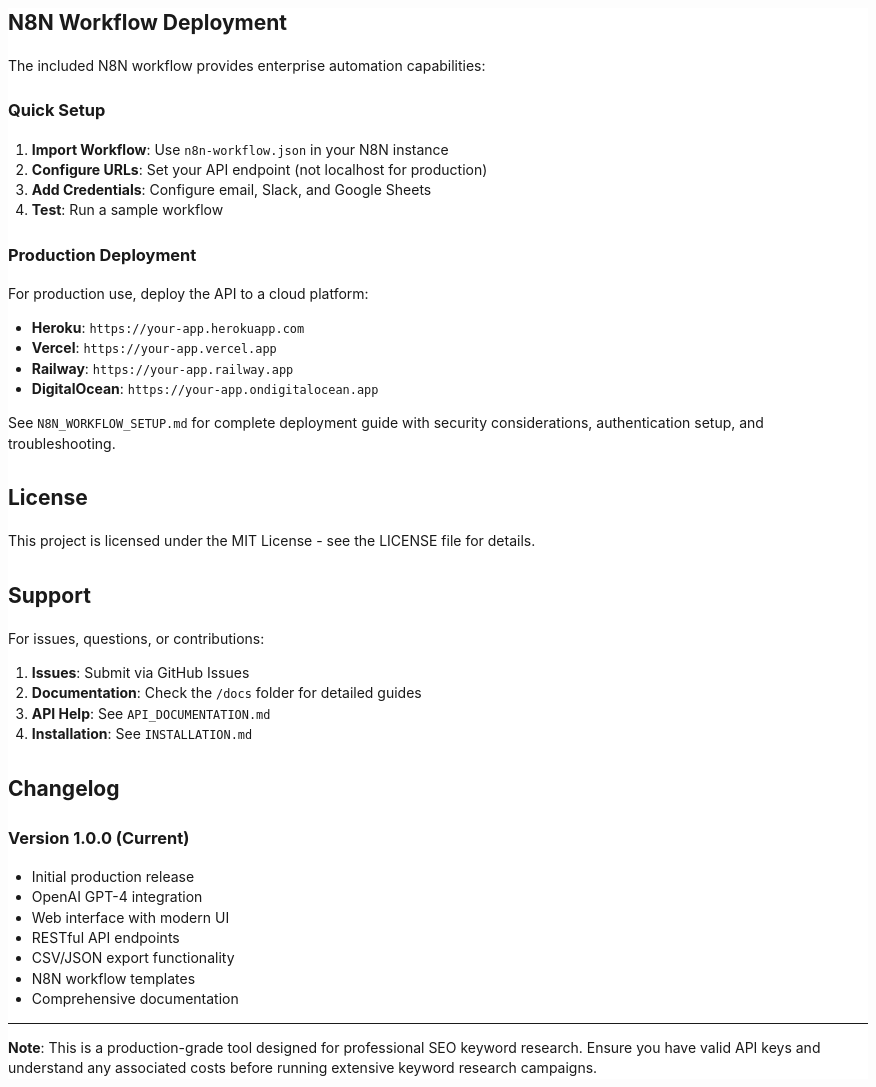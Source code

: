 ## N8N Workflow Deployment

The included N8N workflow provides enterprise automation capabilities:

### Quick Setup
1. **Import Workflow**: Use `n8n-workflow.json` in your N8N instance
2. **Configure URLs**: Set your API endpoint (not localhost for production)
3. **Add Credentials**: Configure email, Slack, and Google Sheets
4. **Test**: Run a sample workflow

### Production Deployment
For production use, deploy the API to a cloud platform:

- **Heroku**: `https://your-app.herokuapp.com`
- **Vercel**: `https://your-app.vercel.app`
- **Railway**: `https://your-app.railway.app`
- **DigitalOcean**: `https://your-app.ondigitalocean.app`

See `N8N_WORKFLOW_SETUP.md` for complete deployment guide with security considerations, authentication setup, and troubleshooting.

## License

This project is licensed under the MIT License - see the LICENSE file for details.

## Support

For issues, questions, or contributions:

1. **Issues**: Submit via GitHub Issues
2. **Documentation**: Check the `/docs` folder for detailed guides
3. **API Help**: See `API_DOCUMENTATION.md`
4. **Installation**: See `INSTALLATION.md`

## Changelog

### Version 1.0.0 (Current)
- Initial production release
- OpenAI GPT-4 integration
- Web interface with modern UI
- RESTful API endpoints
- CSV/JSON export functionality
- N8N workflow templates
- Comprehensive documentation

---

**Note**: This is a production-grade tool designed for professional SEO keyword research. Ensure you have valid API keys and understand any associated costs before running extensive keyword research campaigns.